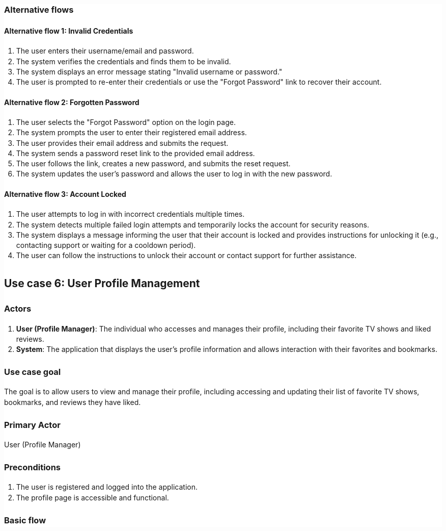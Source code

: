 ### Alternative flows

#### Alternative flow 1: Invalid Credentials

1. The user enters their username/email and password.
2. The system verifies the credentials and finds them to be invalid.
3. The system displays an error message stating "Invalid username or password."
4. The user is prompted to re-enter their credentials or use the "Forgot Password" link to recover their account.

#### Alternative flow 2: Forgotten Password

1. The user selects the "Forgot Password" option on the login page.
2. The system prompts the user to enter their registered email address.
3. The user provides their email address and submits the request.
4. The system sends a password reset link to the provided email address.
5. The user follows the link, creates a new password, and submits the reset request.
6. The system updates the user’s password and allows the user to log in with the new password.

#### Alternative flow 3: Account Locked

1. The user attempts to log in with incorrect credentials multiple times.
2. The system detects multiple failed login attempts and temporarily locks the account for security reasons.
3. The system displays a message informing the user that their account is locked and provides instructions for unlocking it (e.g., contacting support or waiting for a cooldown period).
4. The user can follow the instructions to unlock their account or contact support for further assistance.

## Use case 6: User Profile Management

### Actors
1. **User (Profile Manager)**: The individual who accesses and manages their profile, including their favorite TV shows and liked reviews.
2. **System**: The application that displays the user’s profile information and allows interaction with their favorites and bookmarks.

### Use case goal

The goal is to allow users to view and manage their profile, including accessing and updating their list of favorite TV shows, bookmarks, and reviews they have liked.

### Primary Actor

User (Profile Manager)

### Preconditions

1. The user is registered and logged into the application.
2. The profile page is accessible and functional.

### Basic flow
